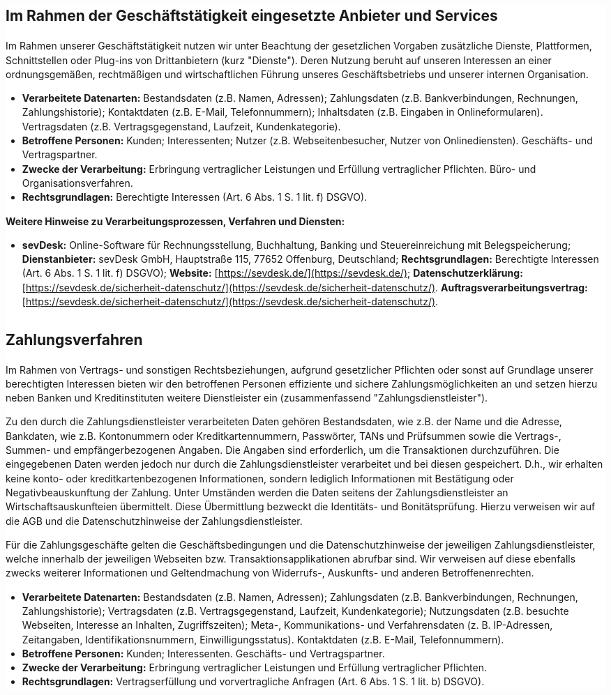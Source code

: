 ## Im Rahmen der Geschäftstätigkeit eingesetzte Anbieter und Services

Im Rahmen unserer Geschäftstätigkeit nutzen wir unter Beachtung der gesetzlichen Vorgaben zusätzliche Dienste, Plattformen, Schnittstellen oder Plug-ins von Drittanbietern (kurz "Dienste"). Deren Nutzung beruht auf unseren Interessen an einer ordnungsgemäßen, rechtmäßigen und wirtschaftlichen Führung unseres Geschäftsbetriebs und unserer internen Organisation.

- **Verarbeitete Datenarten:** Bestandsdaten (z.B. Namen, Adressen); Zahlungsdaten (z.B. Bankverbindungen, Rechnungen, Zahlungshistorie); Kontaktdaten (z.B. E-Mail, Telefonnummern); Inhaltsdaten (z.B. Eingaben in Onlineformularen). Vertragsdaten (z.B. Vertragsgegenstand, Laufzeit, Kundenkategorie).
- **Betroffene Personen:** Kunden; Interessenten; Nutzer (z.B. Webseitenbesucher, Nutzer von Onlinediensten). Geschäfts- und Vertragspartner.
- **Zwecke der Verarbeitung:** Erbringung vertraglicher Leistungen und Erfüllung vertraglicher Pflichten. Büro- und Organisationsverfahren.
- **Rechtsgrundlagen:** Berechtigte Interessen (Art. 6 Abs. 1 S. 1 lit. f) DSGVO).

**Weitere Hinweise zu Verarbeitungsprozessen, Verfahren und Diensten:**

- **sevDesk:** Online-Software für Rechnungsstellung, Buchhaltung, Banking und Steuereinreichung mit Belegspeicherung; **Dienstanbieter:** sevDesk GmbH, Hauptstraße 115, 77652 Offenburg, Deutschland; **Rechtsgrundlagen:** Berechtigte Interessen (Art. 6 Abs. 1 S. 1 lit. f) DSGVO); **Website:** [https://sevdesk.de/](https://sevdesk.de/); **Datenschutzerklärung:** [https://sevdesk.de/sicherheit-datenschutz/](https://sevdesk.de/sicherheit-datenschutz/). **Auftragsverarbeitungsvertrag:** [https://sevdesk.de/sicherheit-datenschutz/](https://sevdesk.de/sicherheit-datenschutz/).

## Zahlungsverfahren

Im Rahmen von Vertrags- und sonstigen Rechtsbeziehungen, aufgrund gesetzlicher Pflichten oder sonst auf Grundlage unserer berechtigten Interessen bieten wir den betroffenen Personen effiziente und sichere Zahlungsmöglichkeiten an und setzen hierzu neben Banken und Kreditinstituten weitere Dienstleister ein (zusammenfassend "Zahlungsdienstleister").

Zu den durch die Zahlungsdienstleister verarbeiteten Daten gehören Bestandsdaten, wie z.B. der Name und die Adresse, Bankdaten, wie z.B. Kontonummern oder Kreditkartennummern, Passwörter, TANs und Prüfsummen sowie die Vertrags-, Summen- und empfängerbezogenen Angaben. Die Angaben sind erforderlich, um die Transaktionen durchzuführen. Die eingegebenen Daten werden jedoch nur durch die Zahlungsdienstleister verarbeitet und bei diesen gespeichert. D.h., wir erhalten keine konto- oder kreditkartenbezogenen Informationen, sondern lediglich Informationen mit Bestätigung oder Negativbeauskunftung der Zahlung. Unter Umständen werden die Daten seitens der Zahlungsdienstleister an Wirtschaftsauskunfteien übermittelt. Diese Übermittlung bezweckt die Identitäts- und Bonitätsprüfung. Hierzu verweisen wir auf die AGB und die Datenschutzhinweise der Zahlungsdienstleister.

Für die Zahlungsgeschäfte gelten die Geschäftsbedingungen und die Datenschutzhinweise der jeweiligen Zahlungsdienstleister, welche innerhalb der jeweiligen Webseiten bzw. Transaktionsapplikationen abrufbar sind. Wir verweisen auf diese ebenfalls zwecks weiterer Informationen und Geltendmachung von Widerrufs-, Auskunfts- und anderen Betroffenenrechten.

- **Verarbeitete Datenarten:** Bestandsdaten (z.B. Namen, Adressen); Zahlungsdaten (z.B. Bankverbindungen, Rechnungen, Zahlungshistorie); Vertragsdaten (z.B. Vertragsgegenstand, Laufzeit, Kundenkategorie); Nutzungsdaten (z.B. besuchte Webseiten, Interesse an Inhalten, Zugriffszeiten); Meta-, Kommunikations- und Verfahrensdaten (z. B. IP-Adressen, Zeitangaben, Identifikationsnummern, Einwilligungsstatus). Kontaktdaten (z.B. E-Mail, Telefonnummern).
- **Betroffene Personen:** Kunden; Interessenten. Geschäfts- und Vertragspartner.
- **Zwecke der Verarbeitung:** Erbringung vertraglicher Leistungen und Erfüllung vertraglicher Pflichten.
- **Rechtsgrundlagen:** Vertragserfüllung und vorvertragliche Anfragen (Art. 6 Abs. 1 S. 1 lit. b) DSGVO).
